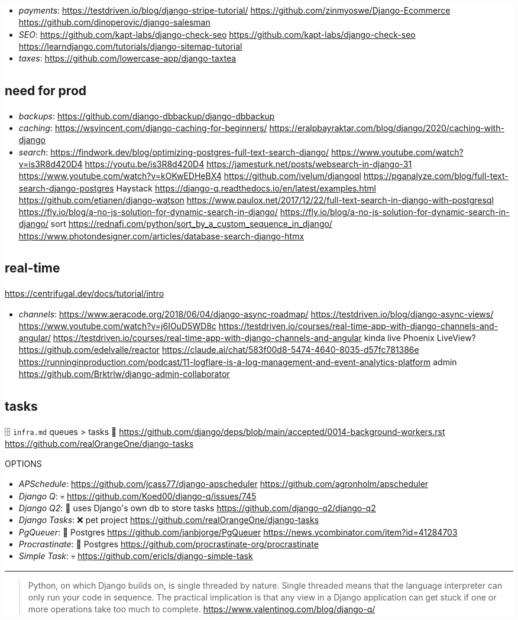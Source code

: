* _payments_: https://testdriven.io/blog/django-stripe-tutorial/ https://github.com/zinmyoswe/Django-Ecommerce https://github.com/dinoperovic/django-salesman
* _SEO_: https://github.com/kapt-labs/django-check-seo https://github.com/kapt-labs/django-check-seo https://learndjango.com/tutorials/django-sitemap-tutorial
* _taxes_: https://github.com/lowercase-app/django-taxtea

## need for prod

* _backups_: https://github.com/django-dbbackup/django-dbbackup
* _caching_: https://wsvincent.com/django-caching-for-beginners/ https://eralpbayraktar.com/blog/django/2020/caching-with-django
* _search_: https://findwork.dev/blog/optimizing-postgres-full-text-search-django/ https://www.youtube.com/watch?v=is3R8d420D4 https://youtu.be/is3R8d420D4 https://jamesturk.net/posts/websearch-in-django-31 https://www.youtube.com/watch?v=kOKwEDHeBX4 https://github.com/ivelum/djangoql https://pganalyze.com/blog/full-text-search-django-postgres Haystack https://django-q.readthedocs.io/en/latest/examples.html https://github.com/etianen/django-watson https://www.paulox.net/2017/12/22/full-text-search-in-django-with-postgresql https://fly.io/blog/a-no-js-solution-for-dynamic-search-in-django/ https://fly.io/blog/a-no-js-solution-for-dynamic-search-in-django/ sort https://rednafi.com/python/sort_by_a_custom_sequence_in_django/ https://www.photondesigner.com/articles/database-search-django-htmx

## real-time

https://centrifugal.dev/docs/tutorial/intro
* _channels_: https://www.aeracode.org/2018/06/04/django-async-roadmap/ https://testdriven.io/blog/django-async-views/ https://www.youtube.com/watch?v=j6IOuD5WD8c https://testdriven.io/courses/real-time-app-with-django-channels-and-angular/ https://testdriven.io/courses/real-time-app-with-django-channels-and-angular kinda live Phoenix LiveView? https://github.com/edelvalle/reactor https://claude.ai/chat/583f00d8-5474-4640-8035-d57fc781386e https://runninginproduction.com/podcast/11-logflare-is-a-log-management-and-event-analytics-platform admin https://github.com/Brktrlw/django-admin-collaborator

## tasks

🗄 `infra.md` queues > tasks
📜 https://github.com/django/deps/blob/main/accepted/0014-background-workers.rst https://github.com/realOrangeOne/django-tasks

OPTIONS
* _APSchedule_: https://github.com/jcass77/django-apscheduler https://github.com/agronholm/apscheduler
* _Django Q_: 💀 https://github.com/Koed00/django-q/issues/745
* _Django Q2_: 🎯 uses Django's own db to store tasks https://github.com/django-q2/django-q2
* _Django Tasks_: ❌ pet project https://github.com/realOrangeOne/django-tasks
* _PgQueuer_: 🎯 Postgres https://github.com/janbjorge/PgQueuer https://news.ycombinator.com/item?id=41284703
* _Procrastinate_: 🎯 Postgres https://github.com/procrastinate-org/procrastinate
* _Simple Task_: 💀 https://github.com/ericls/django-simple-task

---

> Python, on which Django builds on, is single threaded by nature. Single threaded means that the language interpreter can only run your code in sequence. The practical implication is that any view in a Django application can get stuck if one or more operations take too much to complete. https://www.valentinog.com/blog/django-q/
